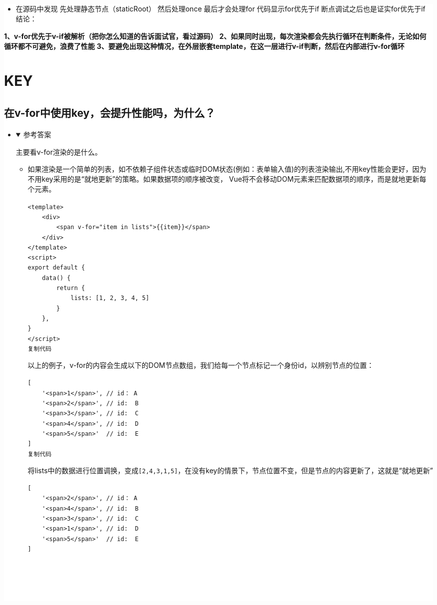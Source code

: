 - 在源码中发现 先处理静态节点（staticRoot） 然后处理once 最后才会处理for 代码显示for优先于if 断点调试之后也是证实for优先于if 结论：

**1、v-for优先于v-if被解析（把你怎么知道的告诉面试官，看过源码）**
 **2、如果同时出现，每次渲染都会先执行循环在判断条件，无论如何循环都不可避免，浪费了性能**
 **3、要避免出现这种情况，在外层嵌套template，在这一层进行v-if判断，然后在内部进行v-for循环**

# KEY

## 在v-for中使用key，会提升性能吗，为什么？

- <details open=""><summary>参考答案</summary>
  <p>主要看v-for渲染的是什么。</p>
  <ul>
  <li>如果渲染是一个简单的列表，如不依赖子组件状态或临时DOM状态(例如：表单输入值)的列表渲染输出,不用key性能会更好，因为不用key采用的是“就地更新”的策略。如果数据项的顺序被改变， Vue将不会移动DOM元素来匹配数据项的顺序，而是就地更新每个元素。
  <pre><code class="hljs language-xml copyable" lang="xml"><span class="hljs-tag">&lt;<span class="hljs-name">template</span>&gt;</span>
      <span class="hljs-tag">&lt;<span class="hljs-name">div</span>&gt;</span>
          <span class="hljs-tag">&lt;<span class="hljs-name">span</span> <span class="hljs-attr">v-for</span>=<span class="hljs-string">"item in lists"</span>&gt;</span>{{item}}<span class="hljs-tag">&lt;/<span class="hljs-name">span</span>&gt;</span>
      <span class="hljs-tag">&lt;/<span class="hljs-name">div</span>&gt;</span>
  <span class="hljs-tag">&lt;/<span class="hljs-name">template</span>&gt;</span>
  <span class="hljs-tag">&lt;<span class="hljs-name">script</span>&gt;</span><span class="javascript">
  <span class="hljs-keyword">export</span> <span class="hljs-keyword">default</span> {
      <span class="hljs-title function_">data</span>(<span class="hljs-params"></span>) {
          <span class="hljs-keyword">return</span> {
              <span class="hljs-attr">lists</span>: [<span class="hljs-number">1</span>, <span class="hljs-number">2</span>, <span class="hljs-number">3</span>, <span class="hljs-number">4</span>, <span class="hljs-number">5</span>]
          }
      },
  }
  </span><span class="hljs-tag">&lt;/<span class="hljs-name">script</span>&gt;</span>
  <span class="copy-code-btn">复制代码</span></code></pre>
  以上的例子，v-for的内容会生成以下的DOM节点数组，我们给每一个节点标记一个身份id，以辨别节点的位置：
  <pre><code class="hljs language-arduino copyable" lang="arduino">[
      <span class="hljs-string">'&lt;span&gt;1&lt;/span&gt;'</span>, <span class="hljs-comment">// id： A</span>
      <span class="hljs-string">'&lt;span&gt;2&lt;/span&gt;'</span>, <span class="hljs-comment">// id:  B</span>
      <span class="hljs-string">'&lt;span&gt;3&lt;/span&gt;'</span>, <span class="hljs-comment">// id:  C</span>
      <span class="hljs-string">'&lt;span&gt;4&lt;/span&gt;'</span>, <span class="hljs-comment">// id:  D</span>
      <span class="hljs-string">'&lt;span&gt;5&lt;/span&gt;'</span>  <span class="hljs-comment">// id:  E</span>
  ]
  <span class="copy-code-btn">复制代码</span></code></pre>
  将lists中的数据进行位置调换，变成<code>[2,4,3,1,5]</code>，在没有key的情景下，节点位置不变，但是节点的内容更新了，这就是“就地更新”
  <pre><code class="hljs language-arduino copyable" lang="arduino">[
      <span class="hljs-string">'&lt;span&gt;2&lt;/span&gt;'</span>, <span class="hljs-comment">// id： A</span>
      <span class="hljs-string">'&lt;span&gt;4&lt;/span&gt;'</span>, <span class="hljs-comment">// id:  B</span>
      <span class="hljs-string">'&lt;span&gt;3&lt;/span&gt;'</span>, <span class="hljs-comment">// id:  C</span>
      <span class="hljs-string">'&lt;span&gt;1&lt;/span&gt;'</span>, <span class="hljs-comment">// id:  D</span>
      <span class="hljs-string">'&lt;span&gt;5&lt;/span&gt;'</span>  <span class="hljs-comment">// id:  E</span>
  ]